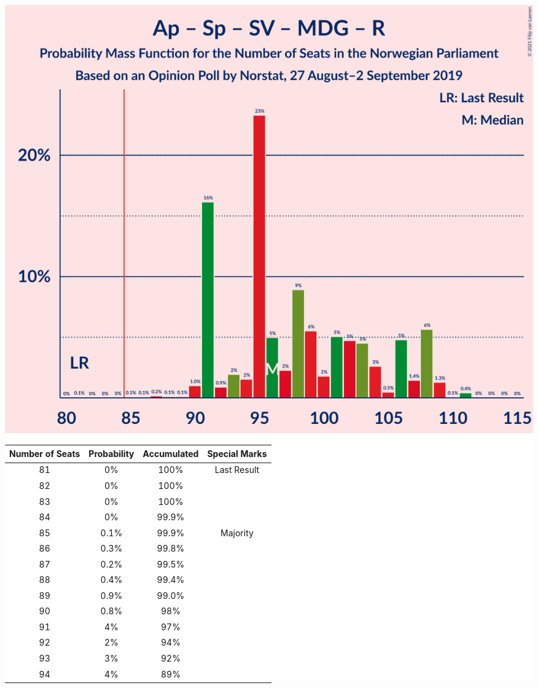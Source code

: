 ![Graph with seats probability mass function not yet produced](2019-09-02-Norstat-coalitions-seats-pmf-ap–sp–sv–mdg–r.png "Seats Probability Mass Function")

| Number of Seats | Probability | Accumulated | Special Marks |
|:---------------:|:-----------:|:-----------:|:-------------:|
| 81 | 0% | 100% | Last Result |
| 82 | 0% | 100% |  |
| 83 | 0% | 100% |  |
| 84 | 0% | 99.9% |  |
| 85 | 0.1% | 99.9% | Majority |
| 86 | 0.3% | 99.8% |  |
| 87 | 0.2% | 99.5% |  |
| 88 | 0.4% | 99.4% |  |
| 89 | 0.9% | 99.0% |  |
| 90 | 0.8% | 98% |  |
| 91 | 4% | 97% |  |
| 92 | 2% | 94% |  |
| 93 | 3% | 92% |  |
| 94 | 4% | 89% |  |